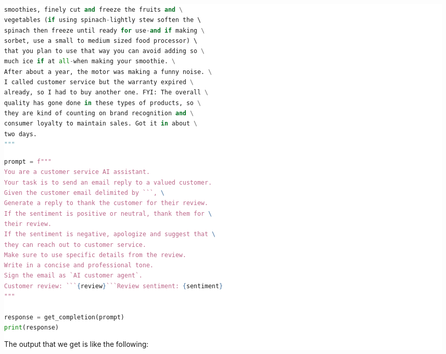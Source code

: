 ```Python
smoothies, finely cut and freeze the fruits and \
vegetables (if using spinach-lightly stew soften the \ 
spinach then freeze until ready for use-and if making \
sorbet, use a small to medium sized food processor) \ 
that you plan to use that way you can avoid adding so \
much ice if at all-when making your smoothie. \
After about a year, the motor was making a funny noise. \
I called customer service but the warranty expired \
already, so I had to buy another one. FYI: The overall \
quality has gone done in these types of products, so \
they are kind of counting on brand recognition and \
consumer loyalty to maintain sales. Got it in about \
two days.
"""
```

```Python
prompt = f"""
You are a customer service AI assistant.
Your task is to send an email reply to a valued customer.
Given the customer email delimited by ```, \
Generate a reply to thank the customer for their review.
If the sentiment is positive or neutral, thank them for \
their review.
If the sentiment is negative, apologize and suggest that \
they can reach out to customer service. 
Make sure to use specific details from the review.
Write in a concise and professional tone.
Sign the email as `AI customer agent`.
Customer review: ```{review}```Review sentiment: {sentiment}
"""

response = get_completion(prompt)
print(response)
```

The output that we get is like the following: